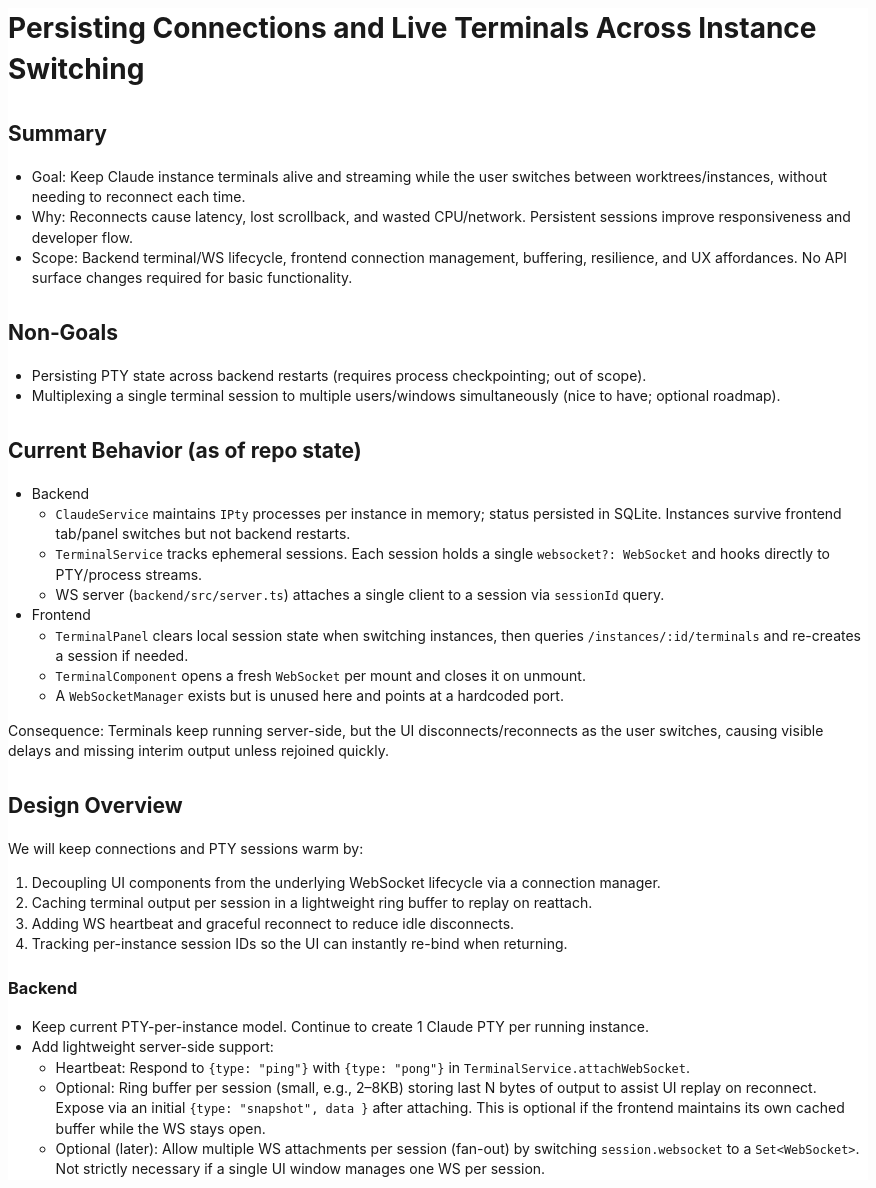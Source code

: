 # Persisting Connections and Live Terminals Across Instance Switching

## Summary
- Goal: Keep Claude instance terminals alive and streaming while the user switches between worktrees/instances, without needing to reconnect each time.
- Why: Reconnects cause latency, lost scrollback, and wasted CPU/network. Persistent sessions improve responsiveness and developer flow.
- Scope: Backend terminal/WS lifecycle, frontend connection management, buffering, resilience, and UX affordances. No API surface changes required for basic functionality.

## Non‑Goals
- Persisting PTY state across backend restarts (requires process checkpointing; out of scope).
- Multiplexing a single terminal session to multiple users/windows simultaneously (nice to have; optional roadmap).

## Current Behavior (as of repo state)
- Backend
  - `ClaudeService` maintains `IPty` processes per instance in memory; status persisted in SQLite. Instances survive frontend tab/panel switches but not backend restarts.
  - `TerminalService` tracks ephemeral sessions. Each session holds a single `websocket?: WebSocket` and hooks directly to PTY/process streams.
  - WS server (`backend/src/server.ts`) attaches a single client to a session via `sessionId` query.
- Frontend
  - `TerminalPanel` clears local session state when switching instances, then queries `/instances/:id/terminals` and re-creates a session if needed.
  - `TerminalComponent` opens a fresh `WebSocket` per mount and closes it on unmount.
  - A `WebSocketManager` exists but is unused here and points at a hardcoded port.

Consequence: Terminals keep running server-side, but the UI disconnects/reconnects as the user switches, causing visible delays and missing interim output unless rejoined quickly.

## Design Overview
We will keep connections and PTY sessions warm by:
1) Decoupling UI components from the underlying WebSocket lifecycle via a connection manager.
2) Caching terminal output per session in a lightweight ring buffer to replay on reattach.
3) Adding WS heartbeat and graceful reconnect to reduce idle disconnects.
4) Tracking per-instance session IDs so the UI can instantly re-bind when returning.

### Backend
- Keep current PTY-per-instance model. Continue to create 1 Claude PTY per running instance.
- Add lightweight server-side support:
  - Heartbeat: Respond to `{type: "ping"}` with `{type: "pong"}` in `TerminalService.attachWebSocket`.
  - Optional: Ring buffer per session (small, e.g., 2–8KB) storing last N bytes of output to assist UI replay on reconnect. Expose via an initial `{type: "snapshot", data }` after attaching. This is optional if the frontend maintains its own cached buffer while the WS stays open.
  - Optional (later): Allow multiple WS attachments per session (fan-out) by switching `session.websocket` to a `Set<WebSocket>`. Not strictly necessary if a single UI window manages one WS per session.
